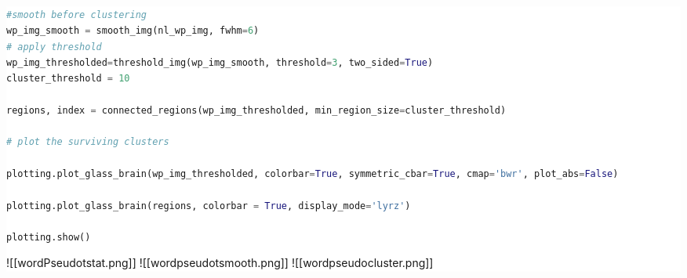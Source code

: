```python
#smooth before clustering
wp_img_smooth = smooth_img(nl_wp_img, fwhm=6)
# apply threshold
wp_img_thresholded=threshold_img(wp_img_smooth, threshold=3, two_sided=True)
cluster_threshold = 10

regions, index = connected_regions(wp_img_thresholded, min_region_size=cluster_threshold)

# plot the surviving clusters

plotting.plot_glass_brain(wp_img_thresholded, colorbar=True, symmetric_cbar=True, cmap='bwr', plot_abs=False)

plotting.plot_glass_brain(regions, colorbar = True, display_mode='lyrz')

plotting.show()
```

![[wordPseudotstat.png]]
![[wordpseudotsmooth.png]]
![[wordpseudocluster.png]]

